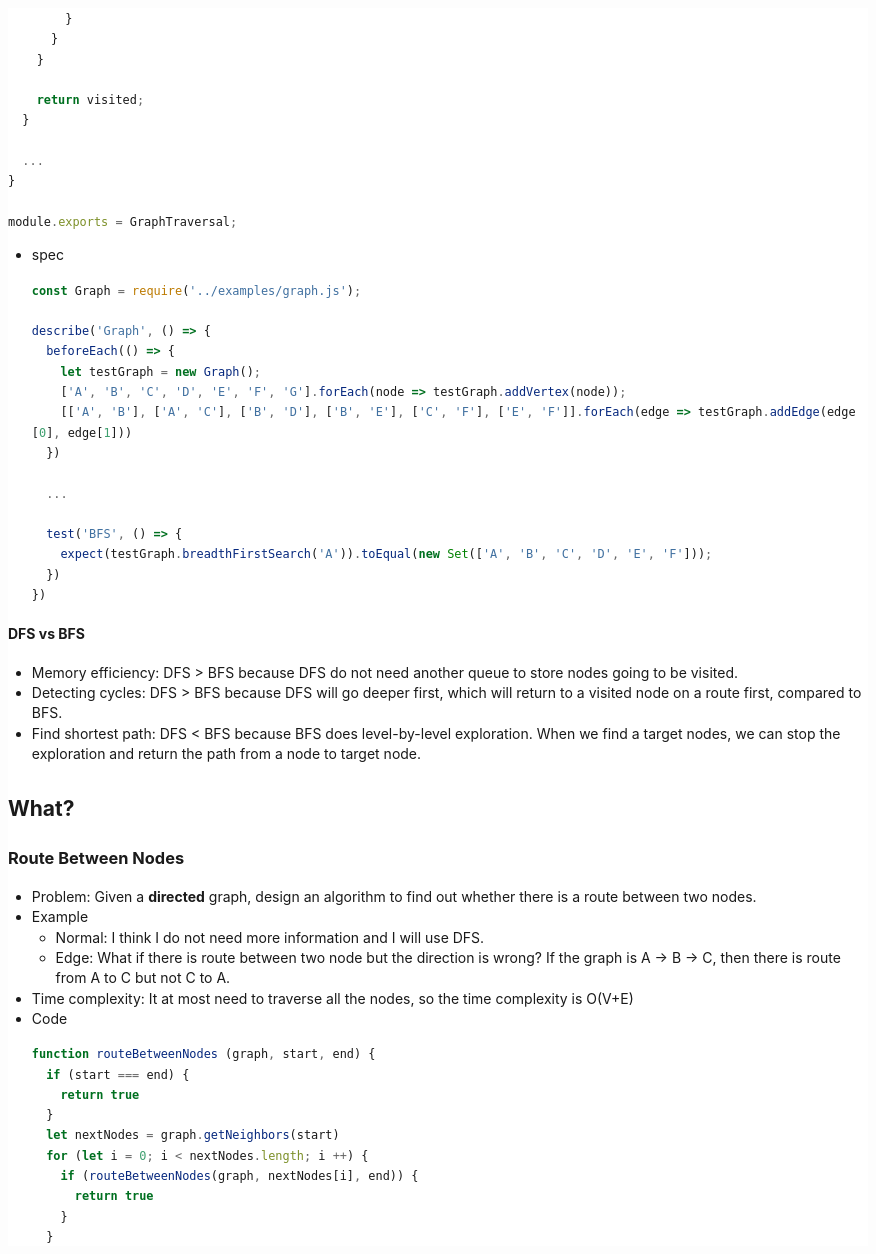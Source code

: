   ```javascript
          }
        }
      }
      
      return visited;
    }

    ...
  }

  module.exports = GraphTraversal;
  ```
* spec
  ```javascript
  const Graph = require('../examples/graph.js');
  
  describe('Graph', () => {
    beforeEach(() => {
      let testGraph = new Graph();
      ['A', 'B', 'C', 'D', 'E', 'F', 'G'].forEach(node => testGraph.addVertex(node));
      [['A', 'B'], ['A', 'C'], ['B', 'D'], ['B', 'E'], ['C', 'F'], ['E', 'F']].forEach(edge => testGraph.addEdge(edge[0], edge[1]))
    })
  
    ...
  
    test('BFS', () => {
      expect(testGraph.breadthFirstSearch('A')).toEqual(new Set(['A', 'B', 'C', 'D', 'E', 'F']));
    })
  })
  ```

#### DFS vs BFS

* Memory efficiency: DFS > BFS because DFS do not need another queue to store nodes going to be visited.
* Detecting cycles: DFS > BFS because DFS will go deeper first, which will return to a visited node on a route first, compared to BFS.
* Find shortest path: DFS < BFS because BFS does level-by-level exploration. When we find a target nodes, we can stop the exploration and return the path from a node to target node.

## What?

### Route Between Nodes

* Problem: Given a **directed** graph, design an algorithm to find out whether there is a route between two nodes.
* Example
  * Normal: I think I do not need more information and I will use DFS.
  * Edge: What if there is route between two node but the direction is wrong? If the graph is A -> B -> C, then there is route from A to C but not C to A.
* Time complexity: It at most need to traverse all the nodes, so the time complexity is O(V+E)
* Code
  ```javascript
  function routeBetweenNodes (graph, start, end) {
    if (start === end) {
      return true
    }
    let nextNodes = graph.getNeighbors(start)
    for (let i = 0; i < nextNodes.length; i ++) {
      if (routeBetweenNodes(graph, nextNodes[i], end)) {
        return true
      }
    }
  ```